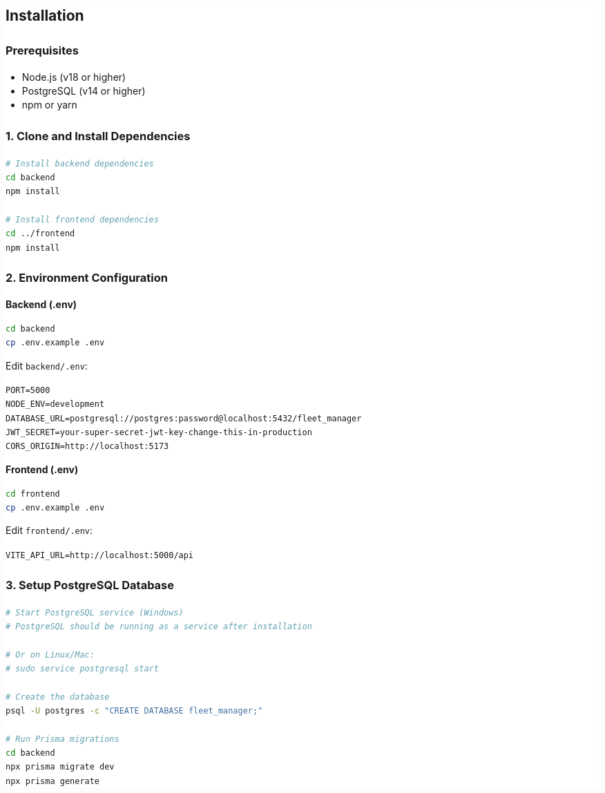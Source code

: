 ## Installation

### Prerequisites

- Node.js (v18 or higher)
- PostgreSQL (v14 or higher)
- npm or yarn

### 1. Clone and Install Dependencies

```bash
# Install backend dependencies
cd backend
npm install

# Install frontend dependencies
cd ../frontend
npm install
```

### 2. Environment Configuration

**Backend (.env)**

```bash
cd backend
cp .env.example .env
```

Edit `backend/.env`:

```env
PORT=5000
NODE_ENV=development
DATABASE_URL=postgresql://postgres:password@localhost:5432/fleet_manager
JWT_SECRET=your-super-secret-jwt-key-change-this-in-production
CORS_ORIGIN=http://localhost:5173
```

**Frontend (.env)**

```bash
cd frontend
cp .env.example .env
```

Edit `frontend/.env`:

```env
VITE_API_URL=http://localhost:5000/api
```

### 3. Setup PostgreSQL Database

```bash
# Start PostgreSQL service (Windows)
# PostgreSQL should be running as a service after installation

# Or on Linux/Mac:
# sudo service postgresql start

# Create the database
psql -U postgres -c "CREATE DATABASE fleet_manager;"

# Run Prisma migrations
cd backend
npx prisma migrate dev
npx prisma generate
```